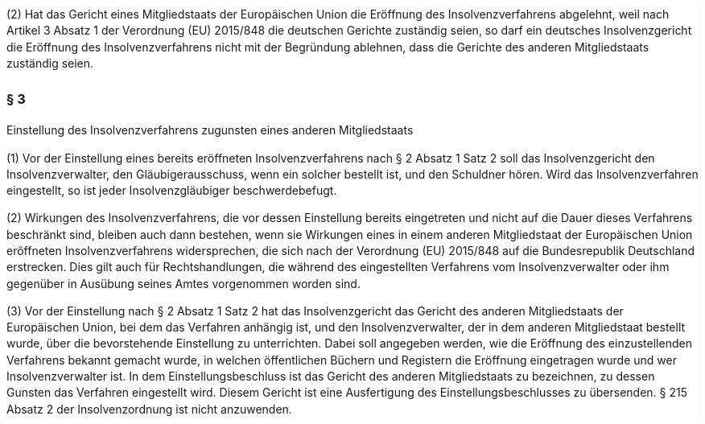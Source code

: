 </div>

<div class="jurAbsatz">

(2) Hat das Gericht eines Mitgliedstaats der Europäischen Union die
Eröffnung des Insolvenzverfahrens abgelehnt, weil nach Artikel 3 Absatz
1 der Verordnung (EU) 2015/848 die deutschen Gerichte zuständig seien,
so darf ein deutsches Insolvenzgericht die Eröffnung des
Insolvenzverfahrens nicht mit der Begründung ablehnen, dass die Gerichte
des anderen Mitgliedstaats zuständig seien.

</div>

</div>

</div>

</div>

<span id="BJNR291109994BJNE004500311.html"></span>

### § 3  
Einstellung des Insolvenzverfahrens zugunsten eines anderen Mitgliedstaats

<div>

<div class="jnhtml">

<div>

<div class="jurAbsatz">

(1) Vor der Einstellung eines bereits eröffneten Insolvenzverfahrens
nach § 2 Absatz 1 Satz 2 soll das Insolvenzgericht den
Insolvenzverwalter, den Gläubigerausschuss, wenn ein solcher bestellt
ist, und den Schuldner hören. Wird das Insolvenzverfahren eingestellt,
so ist jeder Insolvenzgläubiger beschwerdebefugt.

</div>

<div class="jurAbsatz">

(2) Wirkungen des Insolvenzverfahrens, die vor dessen Einstellung
bereits eingetreten und nicht auf die Dauer dieses Verfahrens beschränkt
sind, bleiben auch dann bestehen, wenn sie Wirkungen eines in einem
anderen Mitgliedstaat der Europäischen Union eröffneten
Insolvenzverfahrens widersprechen, die sich nach der Verordnung (EU)
2015/848 auf die Bundesrepublik Deutschland erstrecken. Dies gilt auch
für Rechtshandlungen, die während des eingestellten Verfahrens vom
Insolvenzverwalter oder ihm gegenüber in Ausübung seines Amtes
vorgenommen worden sind.

</div>

<div class="jurAbsatz">

(3) Vor der Einstellung nach § 2 Absatz 1 Satz 2 hat das
Insolvenzgericht das Gericht des anderen Mitgliedstaats der Europäischen
Union, bei dem das Verfahren anhängig ist, und den Insolvenzverwalter,
der in dem anderen Mitgliedstaat bestellt wurde, über die bevorstehende
Einstellung zu unterrichten. Dabei soll angegeben werden, wie die
Eröffnung des einzustellenden Verfahrens bekannt gemacht wurde, in
welchen öffentlichen Büchern und Registern die Eröffnung eingetragen
wurde und wer Insolvenzverwalter ist. In dem Einstellungsbeschluss ist
das Gericht des anderen Mitgliedstaats zu bezeichnen, zu dessen Gunsten
das Verfahren eingestellt wird. Diesem Gericht ist eine Ausfertigung des
Einstellungsbeschlusses zu übersenden. § 215 Absatz 2 der
Insolvenzordnung ist nicht anzuwenden.
